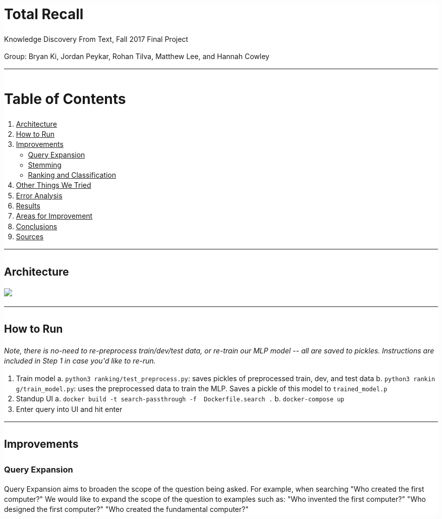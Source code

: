 Total Recall
==
Knowledge Discovery From Text, Fall 2017
Final Project

Group:
Bryan Ki, Jordan Peykar, Rohan Tilva, Matthew Lee, and Hannah Cowley



---
# Table of Contents
1. [Architecture](#architecture)
2. [How to Run](#how-to-run)
3. [Improvements](#improvements)
    * [Query Expansion](#query-expansion)
    * [Stemming](#stemming)
    * [Ranking and Classification](#ranking-and-classification)
4. [Other Things We Tried](#other-things-we-tried)
5. [Error Analysis](#error-analysis)
5. [Results](#results)
6. [Areas for Improvement](#areas-for-improvement)
7. [Conclusions](#conclusions)
8. [Sources](#sources)

---
## Architecture

![](https://i.imgur.com/KOIFQGn.png)

---
## How to Run
_Note, there is no-need to re-preprocess train/dev/test data, or re-train our MLP model -- all are saved to pickles. Instructions are included in Step 1 in case you'd like to re-run._
1. Train model 
    a. `python3 ranking/test_preprocess.py`: saves pickles of preprocessed train, dev, and test data
    b. `python3 ranking/train_model.py`: uses the preprocessed data to train the MLP. Saves a pickle of this model to `trained_model.p`
2. Standup UI
    a. `docker build -t search-passthrough -f  Dockerfile.search .`
    b. `docker-compose up`
3. Enter query into UI and hit enter

---

## Improvements
### Query Expansion
Query Expansion aims to broaden the scope of the question being asked. For example, when searching "Who created the first computer?" We would like to expand the scope of the question to examples such as: "Who invented the first computer?" "Who designed the first computer?" "Who created the fundamental computer?"

